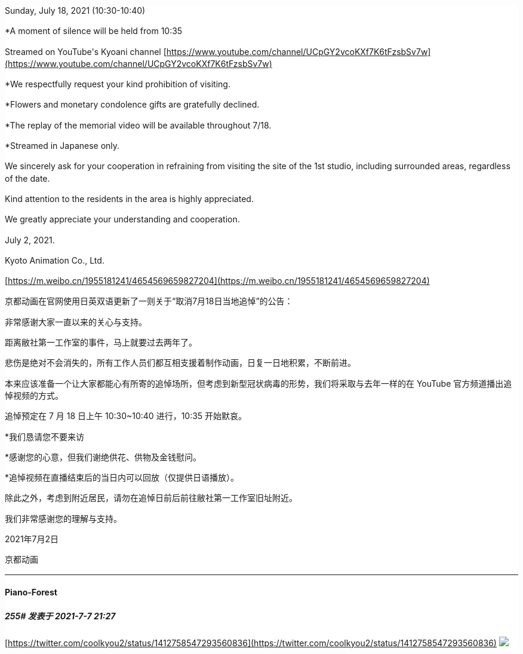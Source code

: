 Sunday, July 18, 2021 (10:30-10:40)

*A moment of silence will be held from 10:35

Streamed on YouTube's Kyoani channel [https://www.youtube.com/channel/UCpGY2vcoKXf7K6tFzsbSv7w](https://www.youtube.com/channel/UCpGY2vcoKXf7K6tFzsbSv7w)

*We respectfully request your kind prohibition of visiting.

*Flowers and monetary condolence gifts are gratefully declined.

*The replay of the memorial video will be available throughout 7/18.

*Streamed in Japanese only.

We sincerely ask for your cooperation in refraining from visiting the site of the 1st studio, including surrounded areas, regardless of the date.

Kind attention to the residents in the area is highly appreciated.

We greatly appreciate your understanding and cooperation.

July 2, 2021.

Kyoto Animation Co., Ltd.</blockquote>

[https://m.weibo.cn/1955181241/4654569659827204](https://m.weibo.cn/1955181241/4654569659827204)

京都动画在官网使用日英双语更新了一则关于“取消7月18日当地追悼”的公告：

非常感谢大家一直以来的关心与支持。

距离敝社第一工作室的事件，马上就要过去两年了。

悲伤是绝对不会消失的，所有工作人员们都互相支援着制作动画，日复一日地积累，不断前进。

本来应该准备一个让大家都能心有所寄的追悼场所，但考虑到新型冠状病毒的形势，我们将采取与去年一样的在 YouTube 官方频道播出追悼视频的方式。

追悼预定在 7 月 18 日上午 10:30~10:40 进行，10:35 开始默哀。

*我们恳请您不要来访

*感谢您的心意，但我们谢绝供花、供物及金钱慰问。

*追悼视频在直播结束后的当日内可以回放（仅提供日语播放）。

除此之外，考虑到附近居民，请勿在追悼日前后前往敝社第一工作室旧址附近。

我们非常感谢您的理解与支持。

2021年7月2日

京都动画

*****

####  Piano-Forest  
##### 255#       发表于 2021-7-7 21:27

[https://twitter.com/coolkyou2/status/1412758547293560836](https://twitter.com/coolkyou2/status/1412758547293560836)
<img src="https://p.sda1.dev/2/915fdba5a941ef75831668a093b97fb3/E5sgVTcVkAkei4P.jpg" referrerpolicy="no-referrer">
